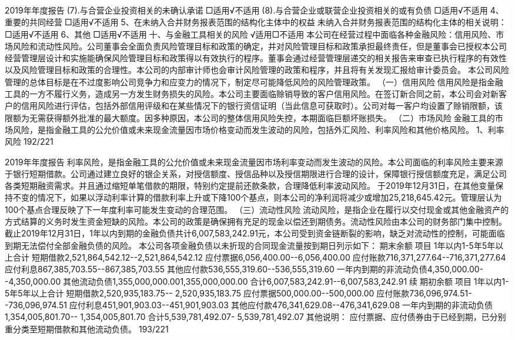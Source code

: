 2019年年度报告
(7).与合营企业投资相关的未确认承诺
□适用√不适用
(8).与合营企业或联营企业投资相关的或有负债
□适用√不适用
4、重要的共同经营
□适用√不适用
5、在未纳入合并财务报表范围的结构化主体中的权益
未纳入合并财务报表范围的结构化主体的相关说明：
□适用√不适用
6、其他
□适用√不适用
十、与金融工具相关的风险
√适用□不适用
本公司在经营过程中面临各种金融风险：信用风险、市场风险和流动性风险。公司董事会全面负责风险管理目标和政策的确定，并对风险管理目标和政策承担最终责任，但是董事会已授权本公司经营管理层设计和实施能确保风险管理目标和政策得以有效执行的程序。董事会通过经营管理层递交的相关报告来审查已执行程序的有效性以及风险管理目标和政策的合理性。本公司的内部审计师也会审计风险管理的政策和程序，并且将有关发现汇报给审计委员会。
本公司风险管理的总体目标是在不过度影响公司竞争力和应变力的情况下，制定尽可能降低风险的风险管理政策。
（一）信用风险
信用风险是指金融工具的一方不履行义务，造成另一方发生财务损失的风险。本公司主要面临赊销导致的客户信用风险。在签订新合同之前，本公司会对新客户的信用风险进行评估，包括外部信用评级和在某些情况下的银行资信证明（当此信息可获取时）。公司对每一客户均设置了赊销限额，该限额为无需获得额外批准的最大额度。因多种原因，本公司的整体信用风险失控，本期面临巨额坏账损失。
（二）市场风险
金融工具的市场风险，是指金融工具的公允价值或未来现金流量因市场价格变动而发生波动的风险，包括外汇风险、利率风险和其他价格风险。
1、利率风险
192/221

2019年年度报告
利率风险，是指金融工具的公允价值或未来现金流量因市场利率变动而发生波动的风险。本公司面临的利率风险主要来源于银行短期借款。公司通过建立良好的银企关系，对授信额度、授信品种以及授信期限进行合理的设计，保障银行授信额度充足，满足公司各类短期融资需求。并且通过缩短单笔借款的期限，特别约定提前还款条款，合理降低利率波动风险。
于2019年12月31日，在其他变量保持不变的情况下，如果以浮动利率计算的借款利率上升或下降100个基点，则本公司的净利润将减少或增加25,218,645.42元。管理层认为100个基点合理反映了下一年度利率可能发生变动的合理范围。
（三）流动性风险
流动风险，是指企业在履行以交付现金或其他金融资产的方式结算的义务时发生资金短缺的风险。本公司的政策是确保拥有充足的现金以偿还到期债务。流动性风险由本公司的财务部门集中控制。截止2019年12月31日，1年以内到期的金融负债共计6,007,583,242.91元，本公司受到资金链断裂的影响，缺乏对流动性的控制，可能面临到期无法偿付全部金融负债的风险。
本公司各项金融负债以未折现的合同现金流量按到期日列示如下：
期末余额
项目
1年以内1-5年5年以上合计
短期借款2,521,864,542.12--2,521,864,542.12
应付票据6,056,400.00--6,056,400.00
应付账款716,371,277.64--716,371,277.64
应付利息867,385,703.55--867,385,703.55
其他应付款536,555,319.60--536,555,319.60
一年内到期的非流动负债4,350,000.00--4,350,000.00
其他流动负债1,355,000,000.001,355,000,000.00
合计6,007,583,242.91--6,007,583,242.91
续
期初余额
项目
1年以内1-5年5年以上合计
短期借款2,520,935,183.75--
2,520,935,183.75
应付票据500,000.00--500,000.00
应付账款736,096,974.51--736,096,974.51
应付利息451,901,903.03--451,901,903.03
其他应付款476,341,629.08--476,341,629.08
一年内到期的非流动负债1,354,005,801.70--
1,354,005,801.70
合计5,539,781,492.07-
5,539,781,492.07
其他说明：
应付票据、应付债券由于已经到期，已分别重分类至短期借款和其他流动负债。
193/221

